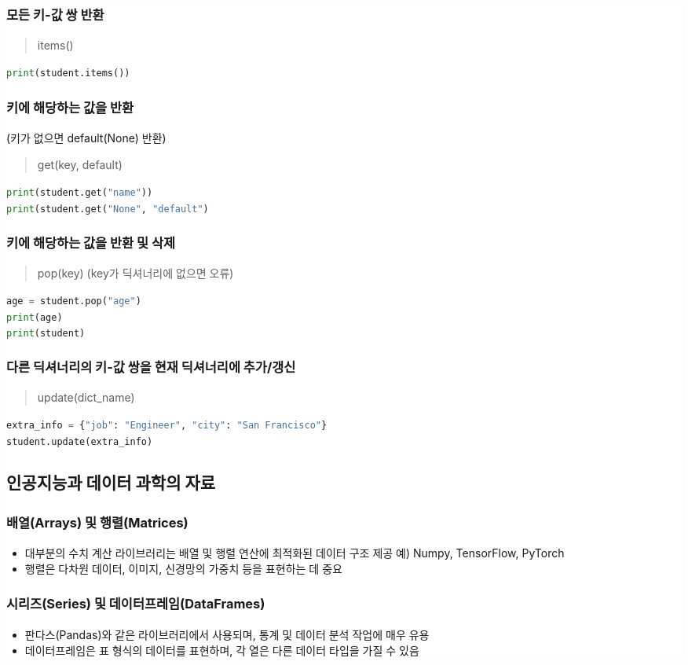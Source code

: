### 모든 키-값 쌍 반환

> items()
> 

```python
print(student.items())
```

### 키에 해당하는 값을 반환
(키가 없으면 default(None) 반환)

> get(key, default)
> 

```python
print(student.get("name"))
print(student.get("None", "default")
```

### 키에 해당하는 값을 반환 및 삭제

> pop(key)
(key가 딕셔너리에 없으면 오류)
> 

```python
age = student.pop("age")
print(age)
print(student)
```

### 다른 딕셔너리의 키-값 쌍을 현재 딕셔너리에 추가/갱신

> update(dict_name)
> 

```python
extra_info = {"job": "Engineer", "city": "San Francisco"}
student.update(extra_info)
```

## 인공지능과 데이터 과학의 자료

### 배열(Arrays) 및 행렬(Matrices)

- 대부분의 수치 계산 라이브러리는 배열 및 행렬 연산에 최적화된 데이터 구조 제공
예) Numpy, TensorFlow, PyTorch
- 행렬은 다차원 데이터, 이미지, 신경망의 가중치 등을 표현하는 데 중요

### 시리즈(Series) 및 데이터프레임(DataFrames)

- 판다스(Pandas)와 같은 라이브러리에서 사용되며, 통계 및 데이터 분석 작업에 매우 유용
- 데이터프레임은 표 형식의 데이터를 표현하며, 각 열은 다른 데이터 타입을 가질 수 있음
